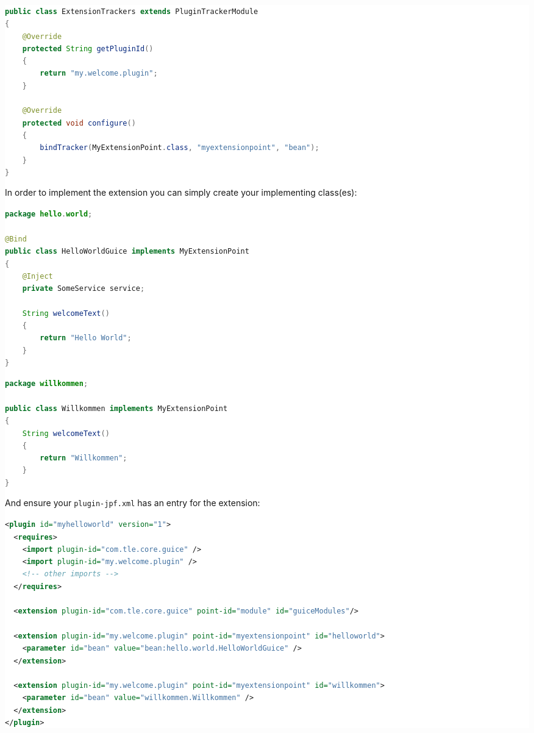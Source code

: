 ```java
public class ExtensionTrackers extends PluginTrackerModule
{
	@Override
	protected String getPluginId()
	{
		return "my.welcome.plugin";
	}

	@Override
	protected void configure()
	{
		bindTracker(MyExtensionPoint.class, "myextensionpoint", "bean");
	}
}
```

In order to implement the extension you can simply create your implementing class(es):

```java
package hello.world;

@Bind
public class HelloWorldGuice implements MyExtensionPoint
{
	@Inject
	private SomeService service;

	String welcomeText()
	{
		return "Hello World";
	}
}
```

```java
package willkommen;

public class Willkommen implements MyExtensionPoint
{
	String welcomeText()
	{
		return "Willkommen";
	}
}
```

And ensure your `plugin-jpf.xml` has an entry for the extension:

```xml
<plugin id="myhelloworld" version="1">
  <requires>
    <import plugin-id="com.tle.core.guice" />
    <import plugin-id="my.welcome.plugin" />
    <!-- other imports -->
  </requires>

  <extension plugin-id="com.tle.core.guice" point-id="module" id="guiceModules"/>

  <extension plugin-id="my.welcome.plugin" point-id="myextensionpoint" id="helloworld">
    <parameter id="bean" value="bean:hello.world.HelloWorldGuice" />
  </extension>

  <extension plugin-id="my.welcome.plugin" point-id="myextensionpoint" id="willkommen">
    <parameter id="bean" value="willkommen.Willkommen" />
  </extension>
</plugin>
```